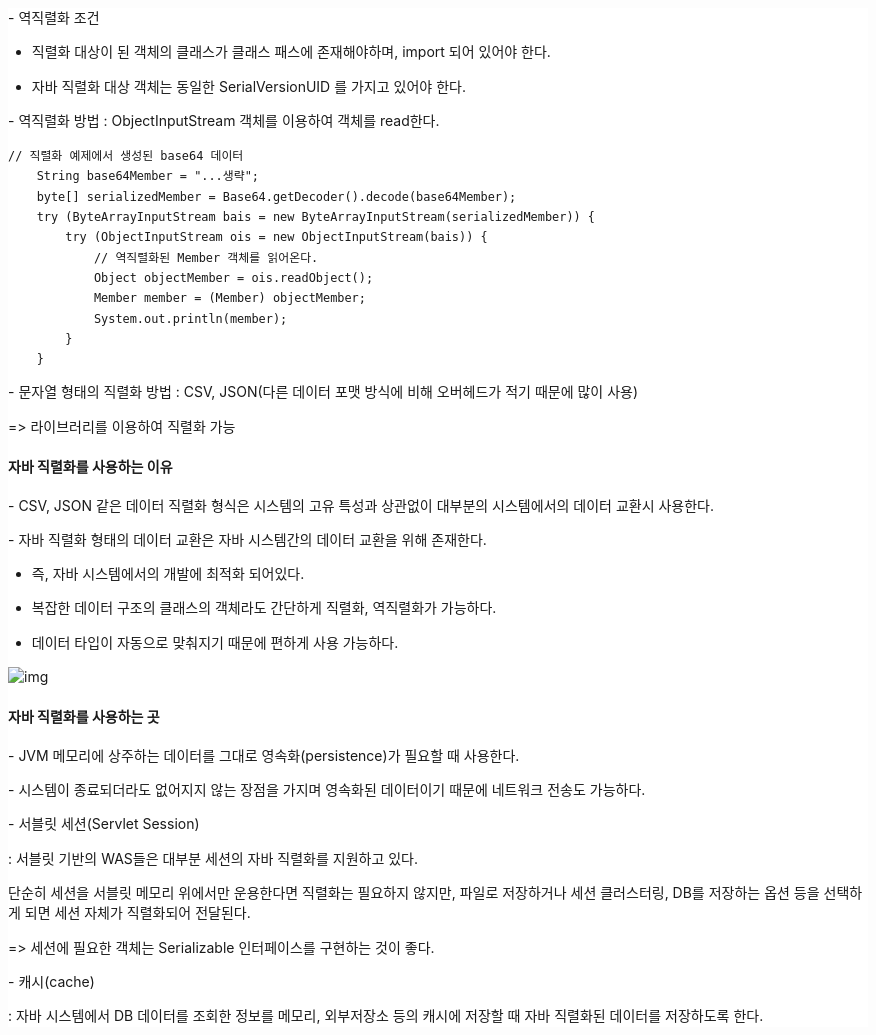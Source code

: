  

\- 역직렬화 조건 

- 직렬화 대상이 된 객체의 클래스가 클래스 패스에 존재해야하며, import 되어 있어야 한다.

- 자바 직렬화 대상 객체는 동일한 SerialVersionUID 를 가지고 있어야 한다.

\- 역직렬화 방법 : ObjectInputStream 객체를 이용하여 객체를 read한다.

 

```
// 직렬화 예제에서 생성된 base64 데이터 
    String base64Member = "...생략";
    byte[] serializedMember = Base64.getDecoder().decode(base64Member);
    try (ByteArrayInputStream bais = new ByteArrayInputStream(serializedMember)) {
        try (ObjectInputStream ois = new ObjectInputStream(bais)) {
            // 역직렬화된 Member 객체를 읽어온다.
            Object objectMember = ois.readObject();
            Member member = (Member) objectMember;
            System.out.println(member);
        }
    }
```

 

\- 문자열 형태의 직렬화 방법 : CSV, JSON(다른 데이터 포맷 방식에 비해 오버헤드가 적기 때문에 많이 사용)

 => 라이브러리를 이용하여 직렬화 가능

 

#### **자바 직렬화를 사용하는 이유**

\- CSV, JSON 같은 데이터 직렬화 형식은 시스템의 고유 특성과 상관없이 대부분의 시스템에서의 데이터 교환시 사용한다.

\- 자바 직렬화 형태의 데이터 교환은 자바 시스템간의 데이터 교환을 위해 존재한다.

- 즉, 자바 시스템에서의 개발에 최적화 되어있다.

- 복잡한 데이터 구조의 클래스의 객체라도 간단하게 직렬화, 역직렬화가 가능하다.

- 데이터 타입이 자동으로 맞춰지기 때문에 편하게 사용 가능하다.

 



![img](https://k.kakaocdn.net/dn/K0orG/btqzl49X2YI/KzIB7zC8smpYl3WnuFtu3k/img.jpg)



#### **자바 직렬화를 사용하는 곳**

\- JVM 메모리에 상주하는 데이터를 그대로 영속화(persistence)가 필요할 때 사용한다.

\- 시스템이 종료되더라도 없어지지 않는 장점을 가지며 영속화된 데이터이기 때문에 네트워크 전송도 가능하다.

 

\- 서블릿 세션(Servlet Session)

 : 서블릿 기반의 WAS들은 대부분 세션의 자바 직렬화를 지원하고 있다.

  단순히 세션을 서블릿 메모리 위에서만 운용한다면 직렬화는 필요하지 않지만, 파일로 저장하거나 세션 클러스터링, DB를 저장하는 옵션 등을 선택하게 되면 세션 자체가 직렬화되어 전달된다.

   => 세션에 필요한 객체는 Serializable 인터페이스를 구현하는 것이 좋다.

 

\- 캐시(cache)

 : 자바 시스템에서 DB 데이터를 조회한 정보를 메모리, 외부저장소 등의 캐시에 저장할 때 자바 직렬화된 데이터를 저장하도록 한다.